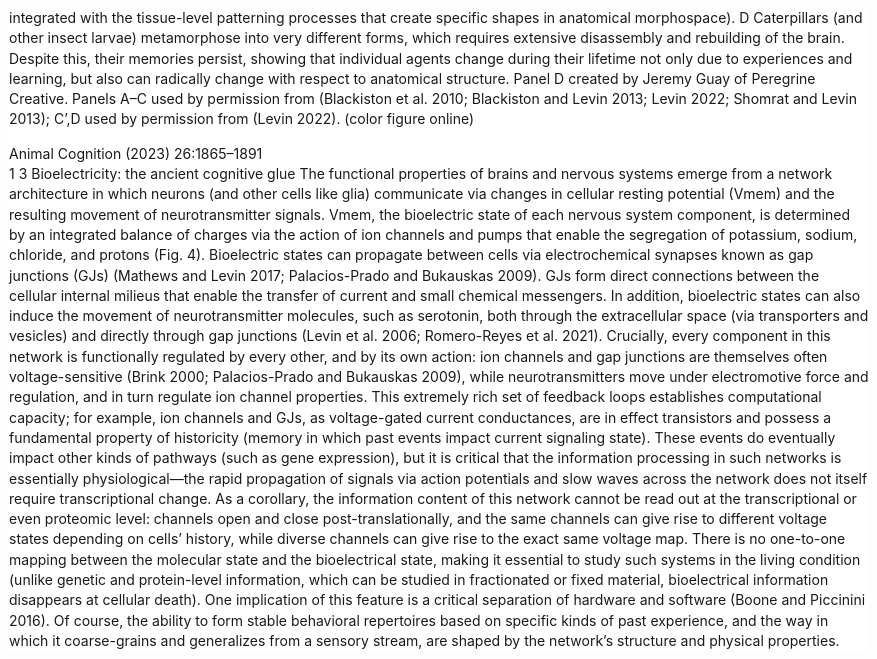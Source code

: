 integrated with the tissue-level patterning processes that create specific shapes in anatomical morphospace). D Caterpillars (and other 
insect larvae) metamorphose into very different forms, which requires 
extensive disassembly and rebuilding of the brain. Despite this, their 
memories persist, showing that individual agents change during their 
lifetime not only due to experiences and learning, but also can radically change with respect to anatomical structure. Panel D created by 
Jeremy Guay of Peregrine Creative. Panels A–C used by permission 
from (Blackiston et al. 2010; Blackiston and Levin 2013; Levin 2022; 
Shomrat and Levin 2013); C’,D used by permission from (Levin 
2022). (color figure online)

Animal Cognition (2023) 26:1865–1891	
1 3
Bioelectricity: the ancient cognitive glue
The functional properties of brains and nervous systems 
emerge from a network architecture in which neurons (and 
other cells like glia) communicate via changes in cellular 
resting potential (Vmem) and the resulting movement of 
neurotransmitter signals. Vmem, the bioelectric state of each 
nervous system component, is determined by an integrated 
balance of charges via the action of ion channels and pumps 
that enable the segregation of potassium, sodium, chloride, and protons (Fig. 4). Bioelectric states can propagate 
between cells via electrochemical synapses known as gap 
junctions (GJs) (Mathews and Levin 2017; Palacios-Prado 
and Bukauskas 2009). GJs form direct connections between 
the cellular internal milieus that enable the transfer of current and small chemical messengers. In addition, bioelectric states can also induce the movement of neurotransmitter 
molecules, such as serotonin, both through the extracellular 
space (via transporters and vesicles) and directly through 
gap junctions (Levin et al. 2006; Romero-Reyes et al. 2021). 
Crucially, every component in this network is functionally 
regulated by every other, and by its own action: ion channels and gap junctions are themselves often voltage-sensitive 
(Brink 2000; Palacios-Prado and Bukauskas 2009), while 
neurotransmitters move under electromotive force and regulation, and in turn regulate ion channel properties.
This extremely rich set of feedback loops establishes 
computational capacity; for example, ion channels and 
GJs, as voltage-gated current conductances, are in effect 
transistors and possess a fundamental property of historicity (memory in which past events impact current signaling 
state). These events do eventually impact other kinds of 
pathways (such as gene expression), but it is critical that 
the information processing in such networks is essentially 
physiological—the rapid propagation of signals via action 
potentials and slow waves across the network does not itself 
require transcriptional change. As a corollary, the information content of this network cannot be read out at the transcriptional or even proteomic level: channels open and close 
post-translationally, and the same channels can give rise to 
different voltage states depending on cells’ history, while 
diverse channels can give rise to the exact same voltage map.
There is no one-to-one mapping between the molecular 
state and the bioelectrical state, making it essential to study 
such systems in the living condition (unlike genetic and protein-level information, which can be studied in fractionated or 
fixed material, bioelectrical information disappears at cellular 
death). One implication of this feature is a critical separation 
of hardware and software (Boone and Piccinini 2016). Of 
course, the ability to form stable behavioral repertoires based 
on specific kinds of past experience, and the way in which 
it coarse-grains and generalizes from a sensory stream, are 
shaped by the network’s structure and physical properties. 